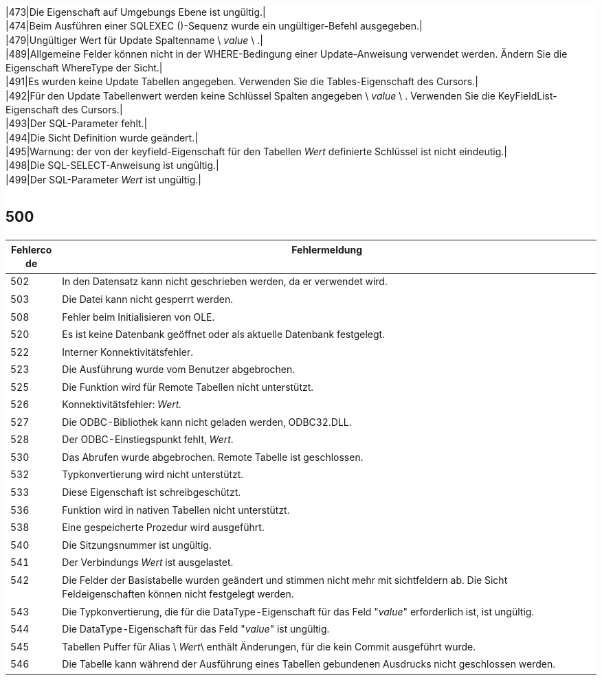 |473|Die Eigenschaft auf Umgebungs Ebene ist ungültig.|  
|474|Beim Ausführen einer SQLEXEC ()-Sequenz wurde ein ungültiger-Befehl ausgegeben.|  
|479|Ungültiger Wert für Update Spaltenname \\ *value* \\ .|  
|489|Allgemeine Felder können nicht in der WHERE-Bedingung einer Update-Anweisung verwendet werden. Ändern Sie die Eigenschaft WhereType der Sicht.|  
|491|Es wurden keine Update Tabellen angegeben. Verwenden Sie die Tables-Eigenschaft des Cursors.|  
|492|Für den Update Tabellenwert werden keine Schlüssel Spalten angegeben \\ *value* \\ . Verwenden Sie die KeyFieldList-Eigenschaft des Cursors.|  
|493|Der SQL-Parameter fehlt.|  
|494|Die Sicht Definition wurde geändert.|  
|495|Warnung: der von der keyfield-Eigenschaft für den Tabellen *Wert* definierte Schlüssel ist nicht eindeutig.|  
|498|Die SQL-SELECT-Anweisung ist ungültig.|  
|499|Der SQL-Parameter *Wert* ist ungültig.|  
  
## <a name="500"></a>500  
  
|Fehlercode|Fehlermeldung|  
|-|-|  
|502|In den Datensatz kann nicht geschrieben werden, da er verwendet wird.|  
|503|Die Datei kann nicht gesperrt werden.|  
|508|Fehler beim Initialisieren von OLE.|  
|520|Es ist keine Datenbank geöffnet oder als aktuelle Datenbank festgelegt.|  
|522|Interner Konnektivitätsfehler.|  
|523|Die Ausführung wurde vom Benutzer abgebrochen.|  
|525|Die Funktion wird für Remote Tabellen nicht unterstützt.|  
|526|Konnektivitätsfehler: *Wert.*|  
|527|Die ODBC-Bibliothek kann nicht geladen werden, ODBC32.DLL.|  
|528|Der ODBC-Einstiegspunkt fehlt, *Wert*.|  
|530|Das Abrufen wurde abgebrochen. Remote Tabelle ist geschlossen.|  
|532|Typkonvertierung wird nicht unterstützt.|  
|533|Diese Eigenschaft ist schreibgeschützt.|  
|536|Funktion wird in nativen Tabellen nicht unterstützt.|  
|538|Eine gespeicherte Prozedur wird ausgeführt.|  
|540|Die Sitzungsnummer ist ungültig.|  
|541|Der Verbindungs *Wert* ist ausgelastet.|  
|542|Die Felder der Basistabelle wurden geändert und stimmen nicht mehr mit sichtfeldern ab. Die Sicht Feldeigenschaften können nicht festgelegt werden.|  
|543|Die Typkonvertierung, die für die DataType-Eigenschaft für das Feld "*value*" erforderlich ist, ist ungültig.|  
|544|Die DataType-Eigenschaft für das Feld "*value*" ist ungültig.|  
|545|Tabellen Puffer für Alias \\ *Wert*\ enthält Änderungen, für die kein Commit ausgeführt wurde.|  
|546|Die Tabelle kann während der Ausführung eines Tabellen gebundenen Ausdrucks nicht geschlossen werden.|  
